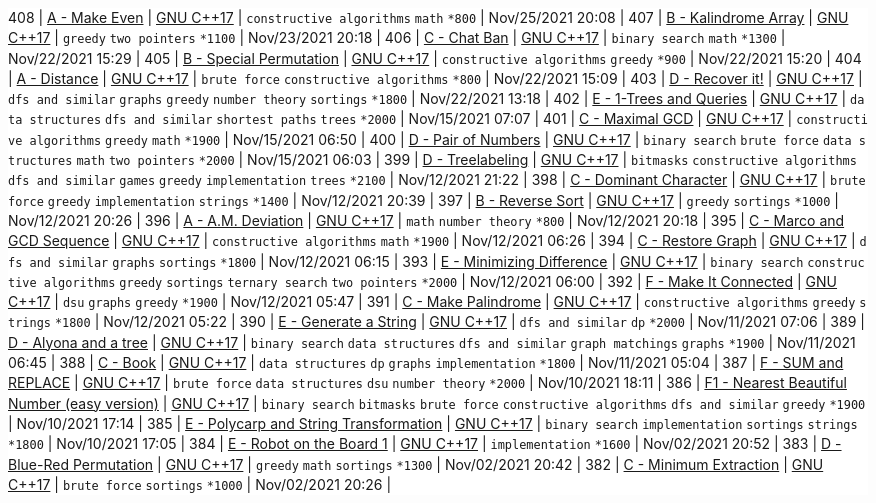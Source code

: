 408 | [A - Make Even](https://codeforces.com/contest/1611/problem/A) | [GNU C++17](./codeforces/1611/A.cpp) | `constructive algorithms` `math` `*800` | Nov/25/2021 20:08 | 
407 | [B - Kalindrome Array](https://codeforces.com/contest/1610/problem/B) | [GNU C++17](./codeforces/1610/B.cpp) | `greedy` `two pointers` `*1100` | Nov/23/2021 20:18 | 
406 | [C - Chat Ban](https://codeforces.com/contest/1612/problem/C) | [GNU C++17](./codeforces/1612/C.cpp) | `binary search` `math` `*1300` | Nov/22/2021 15:29 | 
405 | [B - Special Permutation](https://codeforces.com/contest/1612/problem/B) | [GNU C++17](./codeforces/1612/B.cpp) | `constructive algorithms` `greedy` `*900` | Nov/22/2021 15:20 | 
404 | [A - Distance](https://codeforces.com/contest/1612/problem/A) | [GNU C++17](./codeforces/1612/A.cpp) | `brute force` `constructive algorithms` `*800` | Nov/22/2021 15:09 | 
403 | [D - Recover it!](https://codeforces.com/contest/1176/problem/D) | [GNU C++17](./codeforces/1176/D.cpp) | `dfs and similar` `graphs` `greedy` `number theory` `sortings` `*1800` | Nov/22/2021 13:18 | 
402 | [E - 1-Trees and Queries](https://codeforces.com/contest/1304/problem/E) | [GNU C++17](./codeforces/1304/E.cpp) | `data structures` `dfs and similar` `shortest paths` `trees` `*2000` | Nov/15/2021 07:07 | 
401 | [C - Maximal GCD](https://codeforces.com/contest/803/problem/C) | [GNU C++17](./codeforces/803/C.cpp) | `constructive algorithms` `greedy` `math` `*1900` | Nov/15/2021 06:50 | 
400 | [D - Pair of Numbers](https://codeforces.com/contest/359/problem/D) | [GNU C++17](./codeforces/359/D.cpp) | `binary search` `brute force` `data structures` `math` `two pointers` `*2000` | Nov/15/2021 06:03 | 
399 | [D - Treelabeling](https://codeforces.com/contest/1605/problem/D) | [GNU C++17](./codeforces/1605/D.cpp) | `bitmasks` `constructive algorithms` `dfs and similar` `games` `greedy` `implementation` `trees` `*2100` | Nov/12/2021 21:22 | 
398 | [C - Dominant Character](https://codeforces.com/contest/1605/problem/C) | [GNU C++17](./codeforces/1605/C.cpp) | `brute force` `greedy` `implementation` `strings` `*1400` | Nov/12/2021 20:39 | 
397 | [B - Reverse Sort](https://codeforces.com/contest/1605/problem/B) | [GNU C++17](./codeforces/1605/B.cpp) | `greedy` `sortings` `*1000` | Nov/12/2021 20:26 | 
396 | [A - A.M. Deviation](https://codeforces.com/contest/1605/problem/A) | [GNU C++17](./codeforces/1605/A.cpp) | `math` `number theory` `*800` | Nov/12/2021 20:18 | 
395 | [C - Marco and GCD Sequence](https://codeforces.com/contest/894/problem/C) | [GNU C++17](./codeforces/894/C.cpp) | `constructive algorithms` `math` `*1900` | Nov/12/2021 06:26 | 
394 | [C - Restore Graph](https://codeforces.com/contest/404/problem/C) | [GNU C++17](./codeforces/404/C.cpp) | `dfs and similar` `graphs` `sortings` `*1800` | Nov/12/2021 06:15 | 
393 | [E - Minimizing Difference](https://codeforces.com/contest/1244/problem/E) | [GNU C++17](./codeforces/1244/E.cpp) | `binary search` `constructive algorithms` `greedy` `sortings` `ternary search` `two pointers` `*2000` | Nov/12/2021 06:00 | 
392 | [F - Make It Connected](https://codeforces.com/contest/1095/problem/F) | [GNU C++17](./codeforces/1095/F.cpp) | `dsu` `graphs` `greedy` `*1900` | Nov/12/2021 05:47 | 
391 | [C - Make Palindrome](https://codeforces.com/contest/600/problem/C) | [GNU C++17](./codeforces/600/C.cpp) | `constructive algorithms` `greedy` `strings` `*1800` | Nov/12/2021 05:22 | 
390 | [E - Generate a String](https://codeforces.com/contest/710/problem/E) | [GNU C++17](./codeforces/710/E.cpp) | `dfs and similar` `dp` `*2000` | Nov/11/2021 07:06 | 
389 | [D - Alyona and a tree](https://codeforces.com/contest/740/problem/D) | [GNU C++17](./codeforces/740/D.cpp) | `binary search` `data structures` `dfs and similar` `graph matchings` `graphs` `*1900` | Nov/11/2021 06:45 | 
388 | [C - Book](https://codeforces.com/contest/1573/problem/C) | [GNU C++17](./codeforces/1573/C.cpp) | `data structures` `dp` `graphs` `implementation` `*1800` | Nov/11/2021 05:04 | 
387 | [F - SUM and REPLACE](https://codeforces.com/contest/920/problem/F) | [GNU C++17](./codeforces/920/F.cpp) | `brute force` `data structures` `dsu` `number theory` `*2000` | Nov/10/2021 18:11 | 
386 | [F1 - Nearest Beautiful Number (easy version)](https://codeforces.com/contest/1560/problem/F1) | [GNU C++17](./codeforces/1560/F1.cpp) | `binary search` `bitmasks` `brute force` `constructive algorithms` `dfs and similar` `greedy` `*1900` | Nov/10/2021 17:14 | 
385 | [E - Polycarp and String Transformation](https://codeforces.com/contest/1560/problem/E) | [GNU C++17](./codeforces/1560/E.cpp) | `binary search` `implementation` `sortings` `strings` `*1800` | Nov/10/2021 17:05 | 
384 | [E - Robot on the Board 1](https://codeforces.com/contest/1607/problem/E) | [GNU C++17](./codeforces/1607/E.cpp) | `implementation` `*1600` | Nov/02/2021 20:52 | 
383 | [D - Blue-Red Permutation](https://codeforces.com/contest/1607/problem/D) | [GNU C++17](./codeforces/1607/D.cpp) | `greedy` `math` `sortings` `*1300` | Nov/02/2021 20:42 | 
382 | [C - Minimum Extraction](https://codeforces.com/contest/1607/problem/C) | [GNU C++17](./codeforces/1607/C.cpp) | `brute force` `sortings` `*1000` | Nov/02/2021 20:26 | 